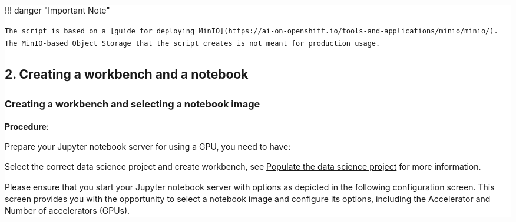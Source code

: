 !!! danger "Important Note"

    The script is based on a [guide for deploying MinIO](https://ai-on-openshift.io/tools-and-applications/minio/minio/).
    The MinIO-based Object Storage that the script creates is not meant for production usage.

## 2. Creating a workbench and a notebook

### Creating a workbench and selecting a notebook image

**Procedure**:

Prepare your Jupyter notebook server for using a GPU, you need to have:

Select the correct data science project and create workbench, see
[Populate the data science project](../data-science-project/using-projects-the-rhoai.md#populate-the-data-science-project-with-a-workbench)
for more information.

Please ensure that you start your Jupyter notebook server with options as
depicted in the following configuration screen. This screen provides you
with the opportunity to select a notebook image and configure its options,
including the Accelerator and Number of accelerators (GPUs).
